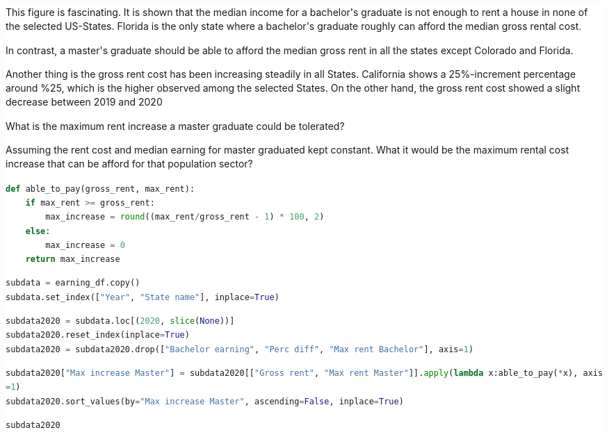 

This figure is fascinating. It is shown that the median income for a bachelor's graduate is not enough to rent a house in none of the selected US-States. Florida is the only state where a bachelor's graduate roughly can afford the median gross rental cost. 

In contrast, a master's graduate should be able to afford the median gross rent in all the states except Colorado and Florida. 

Another thing is the gross rent cost has been increasing steadily in all States. California shows a 25%-increment percentage around %25, which is the higher observed among the selected States. On the other hand, the gross rent cost showed a slight decrease between 2019 and 2020

What is the maximum rent increase a master graduate could be tolerated?

Assuming the rent cost and median earning for master graduated kept constant. What it would be the maximum rental cost increase that can be afford for that population sector?


```python
def able_to_pay(gross_rent, max_rent):
    if max_rent >= gross_rent:
        max_increase = round((max_rent/gross_rent - 1) * 100, 2)
    else:
        max_increase = 0
    return max_increase
```


```python
subdata = earning_df.copy()
subdata.set_index(["Year", "State name"], inplace=True)
```


```python
subdata2020 = subdata.loc[(2020, slice(None))]
subdata2020.reset_index(inplace=True)
subdata2020 = subdata2020.drop(["Bachelor earning", "Perc diff", "Max rent Bachelor"], axis=1)
```


```python
subdata2020["Max increase Master"] = subdata2020[["Gross rent", "Max rent Master"]].apply(lambda x:able_to_pay(*x), axis=1)
subdata2020.sort_values(by="Max increase Master", ascending=False, inplace=True)
```


```python
subdata2020
```




<div>
<style scoped>
    .dataframe tbody tr th:only-of-type {
        vertical-align: middle;
    }

    .dataframe tbody tr th {
        vertical-align: top;
    }
